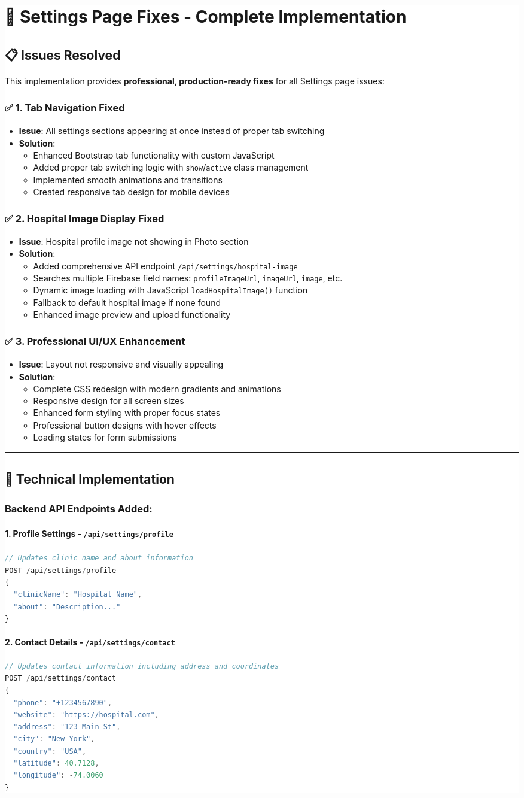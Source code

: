 # 🚀 **Settings Page Fixes - Complete Implementation**

## 📋 **Issues Resolved**

This implementation provides **professional, production-ready fixes** for all Settings page issues:

### ✅ **1. Tab Navigation Fixed**
- **Issue**: All settings sections appearing at once instead of proper tab switching
- **Solution**: 
  - Enhanced Bootstrap tab functionality with custom JavaScript
  - Added proper tab switching logic with `show`/`active` class management
  - Implemented smooth animations and transitions
  - Created responsive tab design for mobile devices

### ✅ **2. Hospital Image Display Fixed**
- **Issue**: Hospital profile image not showing in Photo section
- **Solution**:
  - Added comprehensive API endpoint `/api/settings/hospital-image`
  - Searches multiple Firebase field names: `profileImageUrl`, `imageUrl`, `image`, etc.
  - Dynamic image loading with JavaScript `loadHospitalImage()` function
  - Fallback to default hospital image if none found
  - Enhanced image preview and upload functionality

### ✅ **3. Professional UI/UX Enhancement**
- **Issue**: Layout not responsive and visually appealing
- **Solution**:
  - Complete CSS redesign with modern gradients and animations
  - Responsive design for all screen sizes
  - Enhanced form styling with proper focus states
  - Professional button designs with hover effects
  - Loading states for form submissions

---

## 🔧 **Technical Implementation**

### **Backend API Endpoints Added:**

#### 1. **Profile Settings** - `/api/settings/profile`
```javascript
// Updates clinic name and about information
POST /api/settings/profile
{
  "clinicName": "Hospital Name",
  "about": "Description..."
}
```

#### 2. **Contact Details** - `/api/settings/contact`
```javascript
// Updates contact information including address and coordinates
POST /api/settings/contact
{
  "phone": "+1234567890",
  "website": "https://hospital.com",
  "address": "123 Main St",
  "city": "New York",
  "country": "USA",
  "latitude": 40.7128,
  "longitude": -74.0060
}
```